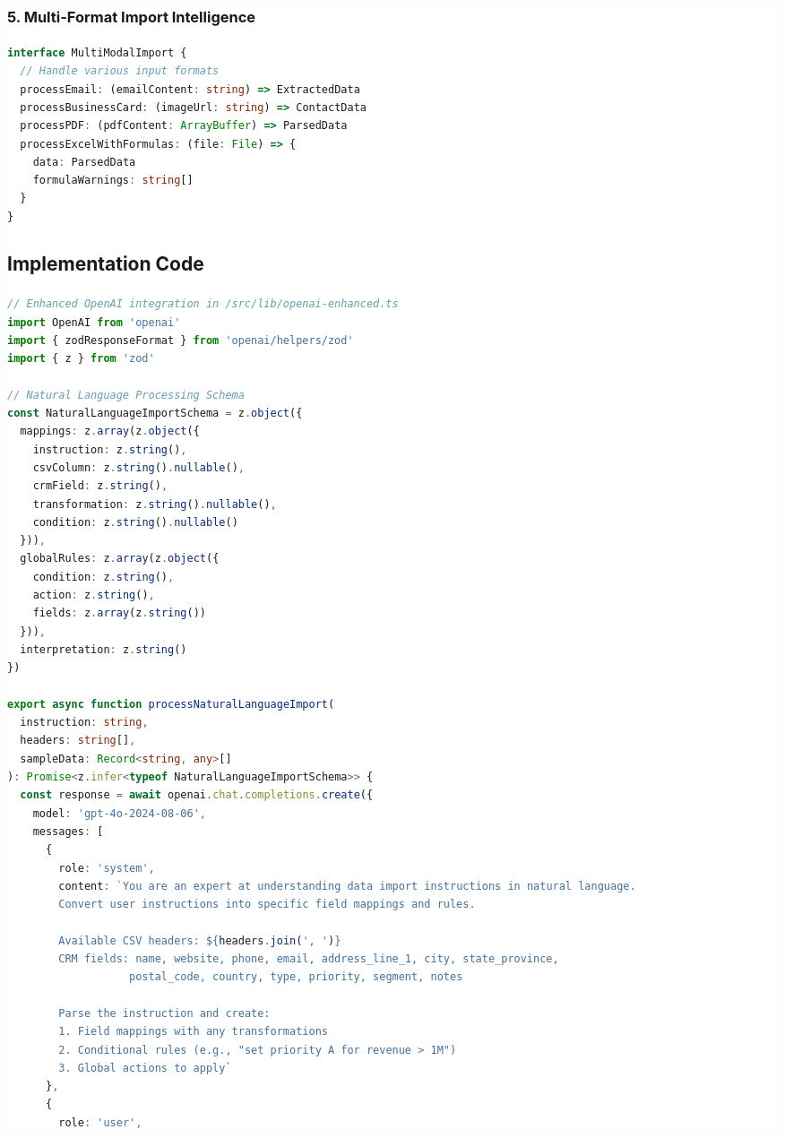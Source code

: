 ### 5. Multi-Format Import Intelligence
```typescript
interface MultiModalImport {
  // Handle various input formats
  processEmail: (emailContent: string) => ExtractedData
  processBusinessCard: (imageUrl: string) => ContactData
  processPDF: (pdfContent: ArrayBuffer) => ParsedData
  processExcelWithFormulas: (file: File) => {
    data: ParsedData
    formulaWarnings: string[]
  }
}
```

## Implementation Code

```typescript
// Enhanced OpenAI integration in /src/lib/openai-enhanced.ts
import OpenAI from 'openai'
import { zodResponseFormat } from 'openai/helpers/zod'
import { z } from 'zod'

// Natural Language Processing Schema
const NaturalLanguageImportSchema = z.object({
  mappings: z.array(z.object({
    instruction: z.string(),
    csvColumn: z.string().nullable(),
    crmField: z.string(),
    transformation: z.string().nullable(),
    condition: z.string().nullable()
  })),
  globalRules: z.array(z.object({
    condition: z.string(),
    action: z.string(),
    fields: z.array(z.string())
  })),
  interpretation: z.string()
})

export async function processNaturalLanguageImport(
  instruction: string,
  headers: string[],
  sampleData: Record<string, any>[]
): Promise<z.infer<typeof NaturalLanguageImportSchema>> {
  const response = await openai.chat.completions.create({
    model: 'gpt-4o-2024-08-06',
    messages: [
      {
        role: 'system',
        content: `You are an expert at understanding data import instructions in natural language.
        Convert user instructions into specific field mappings and rules.
        
        Available CSV headers: ${headers.join(', ')}
        CRM fields: name, website, phone, email, address_line_1, city, state_province, 
                   postal_code, country, type, priority, segment, notes
        
        Parse the instruction and create:
        1. Field mappings with any transformations
        2. Conditional rules (e.g., "set priority A for revenue > 1M")
        3. Global actions to apply`
      },
      {
        role: 'user',
```